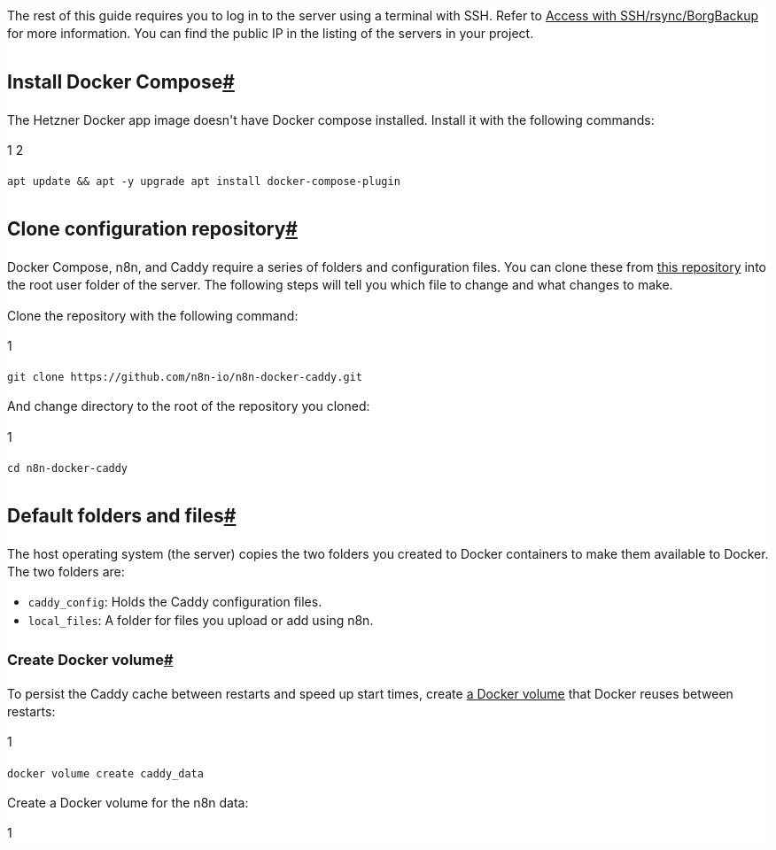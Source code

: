 The rest of this guide requires you to log in to the server using a terminal with SSH. Refer to [Access with SSH/rsync/BorgBackup](https://docs.hetzner.com/robot/storage-box/access/access-ssh-rsync-borg) for more information. You can find the public IP in the listing of the servers in your project.

## Install Docker Compose[#](#install-docker-compose "Permanent link")

The Hetzner Docker app image doesn't have Docker compose installed. Install it with the following commands:

1
2

`apt update && apt -y upgrade apt install docker-compose-plugin`

## Clone configuration repository[#](#clone-configuration-repository "Permanent link")

Docker Compose, n8n, and Caddy require a series of folders and configuration files. You can clone these from [this repository](https://github.com/n8n-io/n8n-docker-caddy) into the root user folder of the server. The following steps will tell you which file to change and what changes to make.

Clone the repository with the following command:

1

`git clone https://github.com/n8n-io/n8n-docker-caddy.git`

And change directory to the root of the repository you cloned:

1

`cd n8n-docker-caddy`

## Default folders and files[#](#default-folders-and-files "Permanent link")

The host operating system (the server) copies the two folders you created to Docker containers to make them available to Docker. The two folders are:

*   `caddy_config`: Holds the Caddy configuration files.
*   `local_files`: A folder for files you upload or add using n8n.

### Create Docker volume[#](#create-docker-volume "Permanent link")

To persist the Caddy cache between restarts and speed up start times, create [a Docker volume](https://docs.docker.com/storage/volumes/) that Docker reuses between restarts:

1

`docker volume create caddy_data`

Create a Docker volume for the n8n data:

1
